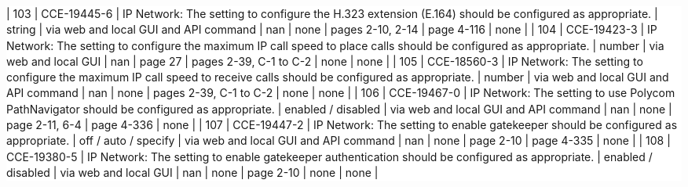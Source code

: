| 103 | CCE-19445-6  | IP Network: The setting to configure the H.323 extension (E.164) should be configured as appropriate.                                                                                                      | string                                                                                                               | via web and local GUI and API command                                      |          nan | none                                                                                                              | pages 2-10, 2-14                                                                                | page 4-116                                                                                                     | none                                                                                                             |
| 104 | CCE-19423-3  | IP Network: The setting to configure the maximum IP call speed to place calls should be configured as appropriate.                                                                                         | number                                                                                                               | via web and local GUI                                                      |          nan | page 27                                                                                                           | pages 2-39, C-1 to C-2                                                                          | none                                                                                                           | none                                                                                                             |
| 105 | CCE-18560-3  | IP Network: The setting to configure the maximum IP call speed to receive calls should be configured as appropriate.                                                                                       | number                                                                                                               | via web and local GUI and API command                                      |          nan | none                                                                                                              | pages 2-39, C-1 to C-2                                                                          | none                                                                                                           | none                                                                                                             |
| 106 | CCE-19467-0  | IP Network: The setting to use Polycom PathNavigator should be configured as appropriate.                                                                                                                  | enabled / disabled                                                                                                   | via web and local GUI and API command                                      |          nan | none                                                                                                              | page 2-11, 6-4                                                                                  | page 4-336                                                                                                     | none                                                                                                             |
| 107 | CCE-19447-2  | IP Network: The setting to enable gatekeeper should be configured as appropriate.                                                                                                                          | off / auto / specify                                                                                                 | via web and local GUI and API command                                      |          nan | none                                                                                                              | page 2-10                                                                                       | page 4-335                                                                                                     | none                                                                                                             |
| 108 | CCE-19380-5  | IP Network: The setting to enable gatekeeper authentication should be configured as appropriate.                                                                                                           | enabled / disabled                                                                                                   | via web and local GUI                                                      |          nan | none                                                                                                              | page 2-10                                                                                       | none                                                                                                           | none                                                                                                             |